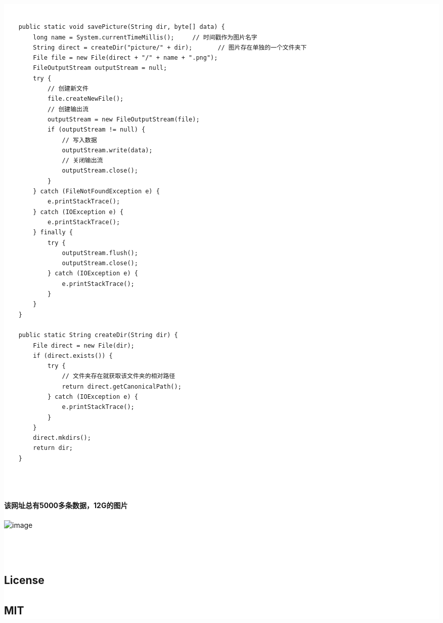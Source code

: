 <br />    

```
    public static void savePicture(String dir, byte[] data) {
        long name = System.currentTimeMillis();     // 时间戳作为图片名字
        String direct = createDir("picture/" + dir);       // 图片存在单独的一个文件夹下
        File file = new File(direct + "/" + name + ".png");
        FileOutputStream outputStream = null;
        try {
            // 创建新文件
            file.createNewFile();
            // 创建输出流
            outputStream = new FileOutputStream(file);
            if (outputStream != null) {
                // 写入数据
                outputStream.write(data);
                // 关闭输出流
                outputStream.close();
            }
        } catch (FileNotFoundException e) {
            e.printStackTrace();
        } catch (IOException e) {
            e.printStackTrace();
        } finally {
            try {
                outputStream.flush();
                outputStream.close();
            } catch (IOException e) {
                e.printStackTrace();
            }
        }
    }

    public static String createDir(String dir) {
        File direct = new File(dir);
        if (direct.exists()) {
            try {
                // 文件夹存在就获取该文件夹的相对路径
                return direct.getCanonicalPath();
            } catch (IOException e) {
                e.printStackTrace();
            }
        }
        direct.mkdirs();
        return dir;
    }
 ```  
 
<br /><br />

#### 该网址总有5000多条数据，12G的图片

![image](https://github.com/freedomeden/mzitu-picture/blob/master/picture.png)

<br /><br />


## License

## MIT
